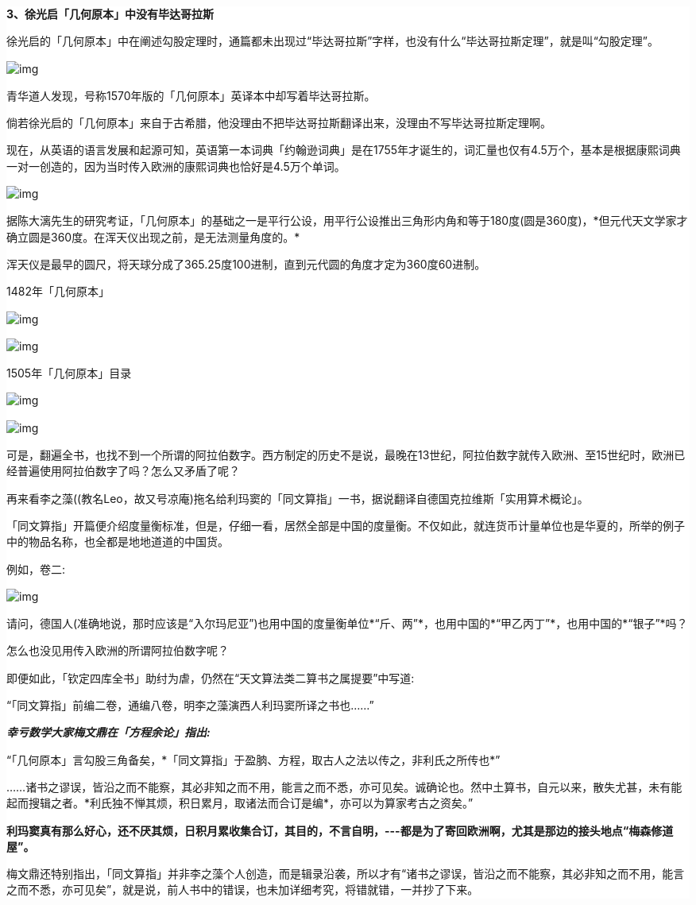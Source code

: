 **3、徐光启「几何原本」中没有毕达哥拉斯**

徐光启的「几何原本」中在阐述勾股定理时，通篇都未出现过“毕达哥拉斯”字样，也没有什么“毕达哥拉斯定理”，就是叫“勾股定理”。

![img](./img/105-14.jpeg)

青华道人发现，号称1570年版的「几何原本」英译本中却写着毕达哥拉斯。

倘若徐光启的「几何原本」来自于古希腊，他没理由不把毕达哥拉斯翻译出来，没理由不写毕达哥拉斯定理啊。

现在，从英语的语言发展和起源可知，英语第一本词典「约翰逊词典」是在1755年才诞生的，词汇量也仅有4.5万个，基本是根据康熙词典一对一创造的，因为当时传入欧洲的康熙词典也恰好是4.5万个单词。

![img](./img/105-15.png)

据陈大漓先生的研究考证，「几何原本」的基础之一是平行公设，用平行公设推出三角形内角和等于180度(圆是360度)，\*但元代天文学家才确立圆是360度。在浑天仪出现之前，是无法测量角度的。\*

浑天仪是最早的圆尺，将天球分成了365.25度100进制，直到元代圆的角度才定为360度60进制。

1482年「几何原本」

![img](./img/105-16.png)

![img](./img/105-17.png)

1505年「几何原本」目录

![img](./img/105-18.png)

![img](./img/105-19.png)

可是，翻遍全书，也找不到一个所谓的阿拉伯数字。西方制定的历史不是说，最晚在13世纪，阿拉伯数字就传入欧洲、至15世纪时，欧洲已经普遍使用阿拉伯数字了吗？怎么又矛盾了呢？

再来看李之藻((教名Leo，故又号凉庵)拖名给利玛窦的「同文算指」一书，据说翻译自德国克拉维斯「实用算术概论」。

「同文算指」开篇便介绍度量衡标准，但是，仔细一看，居然全部是中国的度量衡。不仅如此，就连货币计量单位也是华夏的，所举的例子中的物品名称，也全都是地地道道的中国货。

例如，卷二:

![img](./img/105-20.jpeg)

请问，德国人(准确地说，那时应该是“入尔玛尼亚”)也用中国的度量衡单位\*“斤、两”\*，也用中国的\*“甲乙丙丁”\*，也用中国的\*“银子”\*吗？

怎么也没见用传入欧洲的所谓阿拉伯数字呢？

即便如此，「钦定四库全书」助纣为虐，仍然在“天文算法类二算书之属提要”中写道:

“「同文算指」前编二卷，通编八卷，明李之藻演西人利玛窦所译之书也&#x2026;&#x2026;”

***幸亏数学大家梅文鼎在「方程余论」指出:***

“「几何原本」言勾股三角备矣，\*「同文算指」于盈朒、方程，取古人之法以传之，非利氏之所传也\*”

&#x2026;&#x2026;诸书之谬误，皆沿之而不能察，其必非知之而不用，能言之而不悉，亦可见矣。诚确论也。然中土算书，自元以来，散失尤甚，未有能起而搜辑之者。\*利氏独不惮其烦，积日累月，取诸法而合订是编\*，亦可以为算家考古之资矣。”

**利玛窦真有那么好心，还不厌其烦，日积月累收集合订，其目的，不言自明，-﻿-﻿-都是为了寄回欧洲啊，尤其是那边的接头地点“梅森修道屋”。**

梅文鼎还特别指出，「同文算指」并非李之藻个人创造，而是辑录沿袭，所以才有“诸书之谬误，皆沿之而不能察，其必非知之而不用，能言之而不悉，亦可见矣”，就是说，前人书中的错误，也未加详细考究，将错就错，一并抄了下来。
